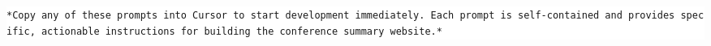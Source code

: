 ```
*Copy any of these prompts into Cursor to start development immediately. Each prompt is self-contained and provides specific, actionable instructions for building the conference summary website.*

